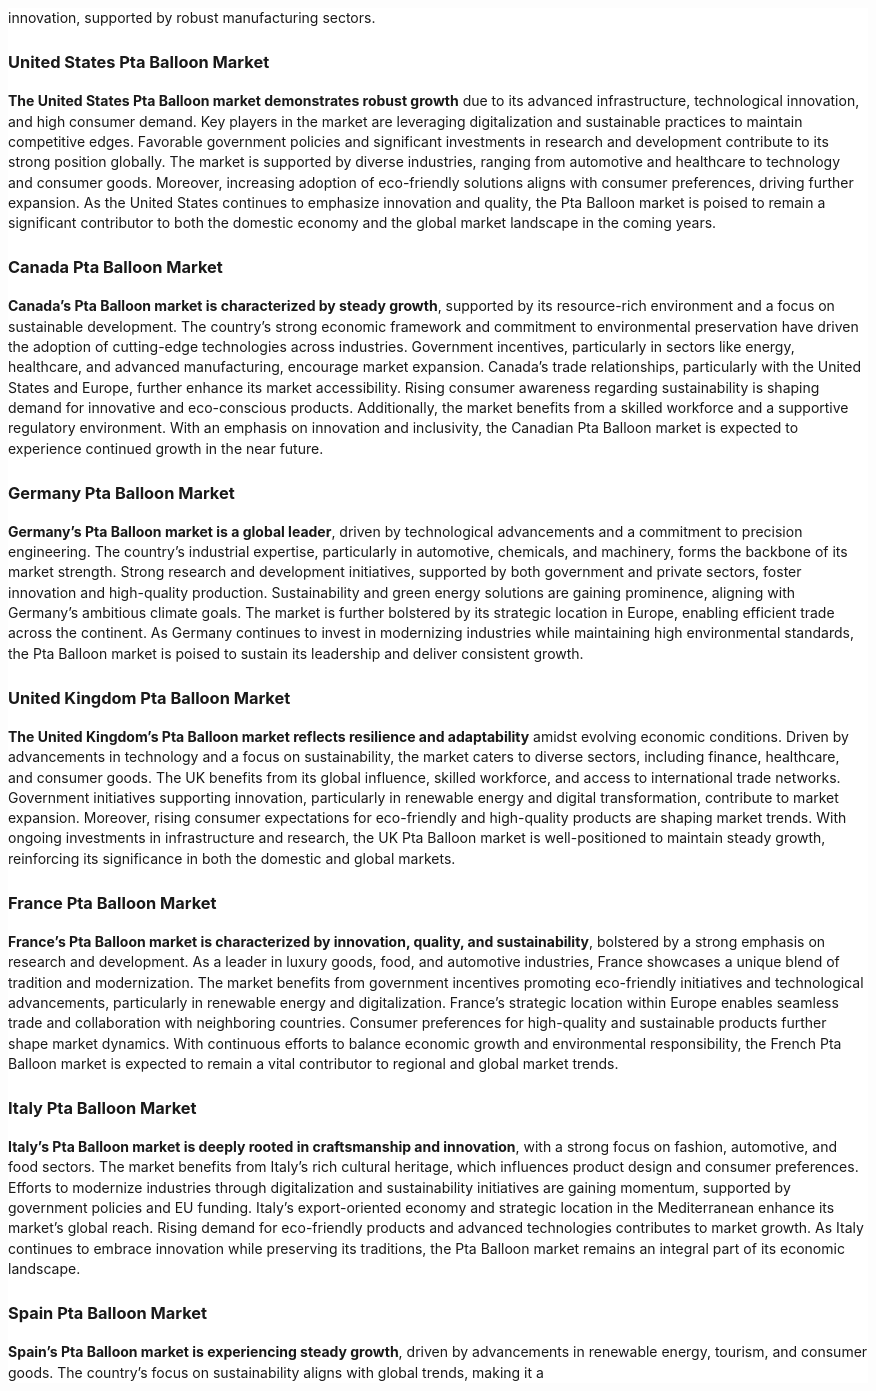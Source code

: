 innovation, supported by robust manufacturing sectors.</span></em></p></blockquote><h3><strong>United States Pta Balloon Market</strong></h3><p><strong>The United States Pta Balloon market demonstrates robust growth</strong> due to its advanced infrastructure, technological innovation, and high consumer demand. Key players in the market are leveraging digitalization and sustainable practices to maintain competitive edges. Favorable government policies and significant investments in research and development contribute to its strong position globally. The market is supported by diverse industries, ranging from automotive and healthcare to technology and consumer goods. Moreover, increasing adoption of eco-friendly solutions aligns with consumer preferences, driving further expansion. As the United States continues to emphasize innovation and quality, the Pta Balloon market is poised to remain a significant contributor to both the domestic economy and the global market landscape in the coming years.</p><h3><strong>Canada Pta Balloon Market</strong></h3><p><strong>Canada&rsquo;s Pta Balloon market is characterized by steady growth</strong>, supported by its resource-rich environment and a focus on sustainable development. The country&rsquo;s strong economic framework and commitment to environmental preservation have driven the adoption of cutting-edge technologies across industries. Government incentives, particularly in sectors like energy, healthcare, and advanced manufacturing, encourage market expansion. Canada&rsquo;s trade relationships, particularly with the United States and Europe, further enhance its market accessibility. Rising consumer awareness regarding sustainability is shaping demand for innovative and eco-conscious products. Additionally, the market benefits from a skilled workforce and a supportive regulatory environment. With an emphasis on innovation and inclusivity, the Canadian Pta Balloon market is expected to experience continued growth in the near future.</p><h3><strong>Germany Pta Balloon Market</strong></h3><p><strong>Germany&rsquo;s Pta Balloon market is a global leader</strong>, driven by technological advancements and a commitment to precision engineering. The country&rsquo;s industrial expertise, particularly in automotive, chemicals, and machinery, forms the backbone of its market strength. Strong research and development initiatives, supported by both government and private sectors, foster innovation and high-quality production. Sustainability and green energy solutions are gaining prominence, aligning with Germany&rsquo;s ambitious climate goals. The market is further bolstered by its strategic location in Europe, enabling efficient trade across the continent. As Germany continues to invest in modernizing industries while maintaining high environmental standards, the Pta Balloon market is poised to sustain its leadership and deliver consistent growth.</p><h3><strong>United Kingdom Pta Balloon Market</strong></h3><p><strong>The United Kingdom&rsquo;s Pta Balloon market reflects resilience and adaptability</strong> amidst evolving economic conditions. Driven by advancements in technology and a focus on sustainability, the market caters to diverse sectors, including finance, healthcare, and consumer goods. The UK benefits from its global influence, skilled workforce, and access to international trade networks. Government initiatives supporting innovation, particularly in renewable energy and digital transformation, contribute to market expansion. Moreover, rising consumer expectations for eco-friendly and high-quality products are shaping market trends. With ongoing investments in infrastructure and research, the UK Pta Balloon market is well-positioned to maintain steady growth, reinforcing its significance in both the domestic and global markets.</p><h3><strong>France Pta Balloon Market</strong></h3><p><strong>France&rsquo;s Pta Balloon market is characterized by innovation, quality, and sustainability</strong>, bolstered by a strong emphasis on research and development. As a leader in luxury goods, food, and automotive industries, France showcases a unique blend of tradition and modernization. The market benefits from government incentives promoting eco-friendly initiatives and technological advancements, particularly in renewable energy and digitalization. France&rsquo;s strategic location within Europe enables seamless trade and collaboration with neighboring countries. Consumer preferences for high-quality and sustainable products further shape market dynamics. With continuous efforts to balance economic growth and environmental responsibility, the French Pta Balloon market is expected to remain a vital contributor to regional and global market trends.</p><h3><strong>Italy Pta Balloon Market</strong></h3><p><strong>Italy&rsquo;s Pta Balloon market is deeply rooted in craftsmanship and innovation</strong>, with a strong focus on fashion, automotive, and food sectors. The market benefits from Italy&rsquo;s rich cultural heritage, which influences product design and consumer preferences. Efforts to modernize industries through digitalization and sustainability initiatives are gaining momentum, supported by government policies and EU funding. Italy&rsquo;s export-oriented economy and strategic location in the Mediterranean enhance its market&rsquo;s global reach. Rising demand for eco-friendly products and advanced technologies contributes to market growth. As Italy continues to embrace innovation while preserving its traditions, the Pta Balloon market remains an integral part of its economic landscape.</p><h3><strong>Spain Pta Balloon Market</strong></h3><p><strong>Spain&rsquo;s Pta Balloon market is experiencing steady growth</strong>, driven by advancements in renewable energy, tourism, and consumer goods. The country&rsquo;s focus on sustainability aligns with global trends, making it a